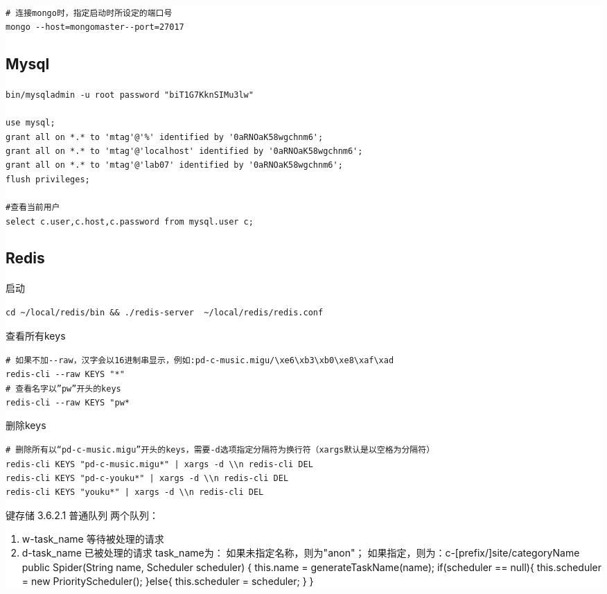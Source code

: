     # 连接mongo时，指定启动时所设定的端口号
    mongo --host=mongomaster--port=27017
## Mysql

    bin/mysqladmin -u root password "biT1G7KknSIMu3lw"
   
    use mysql;
    grant all on *.* to 'mtag'@'%' identified by '0aRNOaK58wgchnm6';
    grant all on *.* to 'mtag'@'localhost' identified by '0aRNOaK58wgchnm6';
    grant all on *.* to 'mtag'@'lab07' identified by '0aRNOaK58wgchnm6';
    flush privileges;
   
    #查看当前用户
    select c.user,c.host,c.password from mysql.user c;
   
## Redis
启动

    cd ~/local/redis/bin && ./redis-server  ~/local/redis/redis.conf
查看所有keys

    # 如果不加--raw，汉字会以16进制串显示，例如:pd-c-music.migu/\xe6\xb3\xb0\xe8\xaf\xad
    redis-cli --raw KEYS "*"
    # 查看名字以”pw”开头的keys
    redis-cli --raw KEYS "pw*

删除keys

    # 删除所有以“pd-c-music.migu”开头的keys，需要-d选项指定分隔符为换行符（xargs默认是以空格为分隔符）
    redis-cli KEYS "pd-c-music.migu*" | xargs -d \\n redis-cli DEL
    redis-cli KEYS "pd-c-youku*" | xargs -d \\n redis-cli DEL
    redis-cli KEYS "youku*" | xargs -d \\n redis-cli DEL
   
键存储
   3.6.2.1 普通队列
   两个队列：
   1)	w-task_name 等待被处理的请求
   2)	d-task_name 已被处理的请求
   task_name为：
   如果未指定名称，则为"anon"；
   如果指定，则为：c-[prefix/]site/categoryName
          public Spider(String name, Scheduler scheduler) {
           this.name = generateTaskName(name);
           if(scheduler == null){
               this.scheduler = new PriorityScheduler();
           }else{
               this.scheduler = scheduler;
           }
       }
       